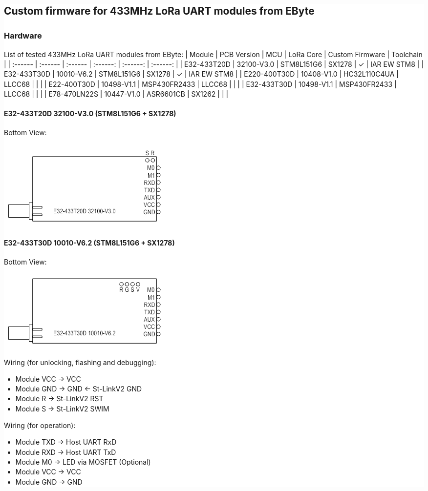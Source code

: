 ## Custom firmware for 433MHz LoRa UART modules from EByte


### Hardware

List of tested 433MHz LoRa UART modules from EByte:
| Module | PCB Version | MCU | LoRa Core | Custom Firmware | Toolchain |
| :------ | :------ | :------ | :------: | :------: | :------: |
| E32-433T20D | 32100-V3.0 | STM8L151G6 | SX1278 | &check; | IAR EW STM8 |
| E32-433T30D | 10010-V6.2 | STM8L151G6 | SX1278 | &check; | IAR EW STM8 |
| E220-400T30D | 10408-V1.0 | HC32L110C4UA | LLCC68 |  |  |
| E22-400T30D | 10498-V1.1 | MSP430FR2433 | LLCC68 |  |  |
| E32-433T30D | 10498-V1.1 | MSP430FR2433 | LLCC68 |  |  |
| E78-470LN22S | 10447-V1.0 | ASR6601CB | SX1262 |  |  |

#### E32-433T20D 32100-V3.0 (STM8L151G6 + SX1278)
Bottom View:

![E32-433T20D 32100-V3.0](pictures/e32-433t20d-32100-v3.0.png)
#### E32-433T30D 10010-V6.2 (STM8L151G6 + SX1278)
Bottom View:

![E32-433T30D 10010-V6.2](pictures/e32-433t30d-10010-v6.2.png)

Wiring (for unlocking, flashing and debugging):
* Module VCC -> VCC
* Module GND -> GND <- St-LinkV2 GND
* Module R -> St-LinkV2 RST
* Module S -> St-LinkV2 SWIM

Wiring (for operation):
* Module TXD -> Host UART RxD
* Module RXD -> Host UART TxD
* Module M0 -> LED via MOSFET (Optional)
* Module VCC -> VCC
* Module GND -> GND
